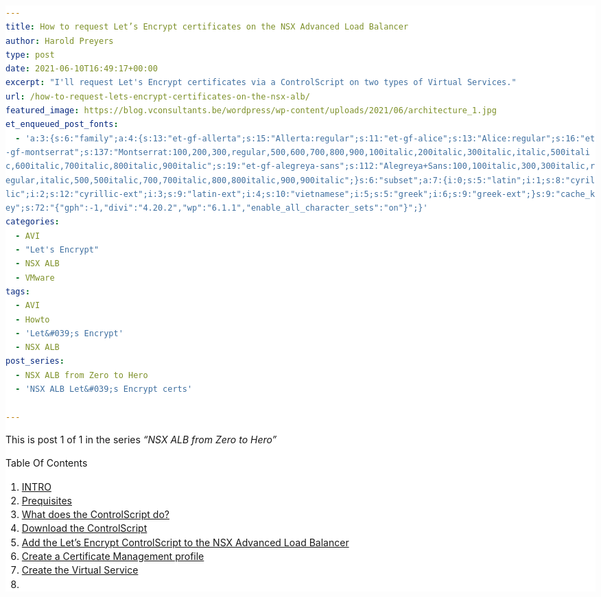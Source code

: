 ```yaml
---
title: How to request Let’s Encrypt certificates on the NSX Advanced Load Balancer
author: Harold Preyers
type: post
date: 2021-06-10T16:49:17+00:00
excerpt: "I'll request Let's Encrypt certificates via a ControlScript on two types of Virtual Services."
url: /how-to-request-lets-encrypt-certificates-on-the-nsx-alb/
featured_image: https://blog.vconsultants.be/wordpress/wp-content/uploads/2021/06/architecture_1.jpg
et_enqueued_post_fonts:
  - 'a:3:{s:6:"family";a:4:{s:13:"et-gf-allerta";s:15:"Allerta:regular";s:11:"et-gf-alice";s:13:"Alice:regular";s:16:"et-gf-montserrat";s:137:"Montserrat:100,200,300,regular,500,600,700,800,900,100italic,200italic,300italic,italic,500italic,600italic,700italic,800italic,900italic";s:19:"et-gf-alegreya-sans";s:112:"Alegreya+Sans:100,100italic,300,300italic,regular,italic,500,500italic,700,700italic,800,800italic,900,900italic";}s:6:"subset";a:7:{i:0;s:5:"latin";i:1;s:8:"cyrillic";i:2;s:12:"cyrillic-ext";i:3;s:9:"latin-ext";i:4;s:10:"vietnamese";i:5;s:5:"greek";i:6;s:9:"greek-ext";}s:9:"cache_key";s:72:"{"gph":-1,"divi":"4.20.2","wp":"6.1.1","enable_all_character_sets":"on"}";}'
categories:
  - AVI
  - "Let's Encrypt"
  - NSX ALB
  - VMware
tags:
  - AVI
  - Howto
  - 'Let&#039;s Encrypt'
  - NSX ALB
post_series:
  - NSX ALB from Zero to Hero
  - 'NSX ALB Let&#039;s Encrypt certs'

---
```

<div class="wp-post-series-box series-nsx-alb-from-zero-to-hero">
  <label
		class="wp-post-series-box__label"
				> 
  
  <p class="wp-post-series-box__name wp-post-series-name">
    This is post 1 of 1 in the series <em>&ldquo;NSX ALB from Zero to Hero&rdquo;</em>
  </p></label>
</div><div class="wp-block-uagb-table-of-contents uagb-toc\_\_align-left uagb-toc\_\_columns-1 uagb-block-552760cc " data-scroll= "1" data-offset= "30" style="" > 

<div class="uagb-toc__wrap">
  <div class="uagb-toc__title">
    Table Of Contents
  </div>
  
  <div class="uagb-toc__list-wrap">
    <ol class="uagb-toc__list">
      <li class="uagb-toc__list">
        <a href="#intro">INTRO</a><li class="uagb-toc__list">
          <a href="#prequisites">Prequisites</a><li class="uagb-toc__list">
            <a href="#what-does-the-controlscript-do">What does the ControlScript do?</a><li class="uagb-toc__list">
              <a href="#download-the-controlscript">Download the ControlScript</a><li class="uagb-toc__list">
                <a href="#add-the-lets-encrypt-controlscript-to-the-nsx-advanced-load-balancer">Add the Let&#8217;s Encrypt ControlScript to the NSX Advanced Load Balancer</a><li class="uagb-toc__list">
                  <a href="#create-a-certificate-management-profile">Create a Certificate Management profile</a><li class="uagb-toc__list">
                    <a href="#create-the-virtual-service">Create the Virtual Service</a><li class="uagb-toc__list">